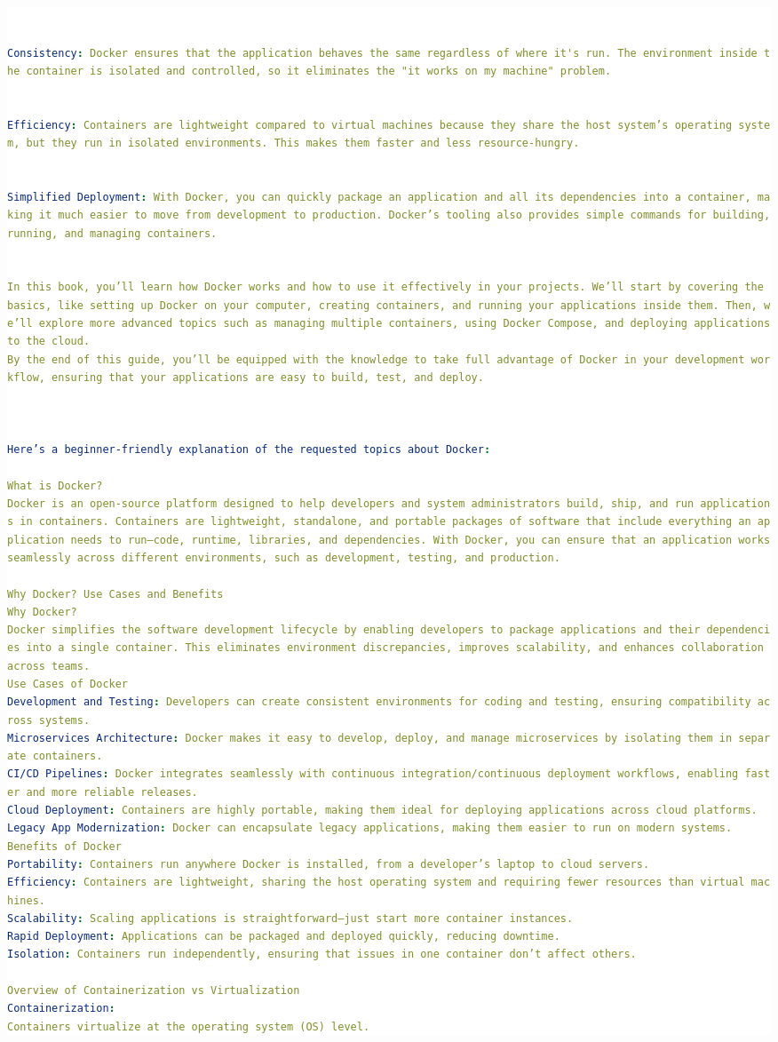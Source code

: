 ```yaml


Consistency: Docker ensures that the application behaves the same regardless of where it's run. The environment inside the container is isolated and controlled, so it eliminates the "it works on my machine" problem.


Efficiency: Containers are lightweight compared to virtual machines because they share the host system’s operating system, but they run in isolated environments. This makes them faster and less resource-hungry.


Simplified Deployment: With Docker, you can quickly package an application and all its dependencies into a container, making it much easier to move from development to production. Docker’s tooling also provides simple commands for building, running, and managing containers.


In this book, you’ll learn how Docker works and how to use it effectively in your projects. We’ll start by covering the basics, like setting up Docker on your computer, creating containers, and running your applications inside them. Then, we’ll explore more advanced topics such as managing multiple containers, using Docker Compose, and deploying applications to the cloud.
By the end of this guide, you’ll be equipped with the knowledge to take full advantage of Docker in your development workflow, ensuring that your applications are easy to build, test, and deploy.



Here’s a beginner-friendly explanation of the requested topics about Docker:

What is Docker?
Docker is an open-source platform designed to help developers and system administrators build, ship, and run applications in containers. Containers are lightweight, standalone, and portable packages of software that include everything an application needs to run—code, runtime, libraries, and dependencies. With Docker, you can ensure that an application works seamlessly across different environments, such as development, testing, and production.

Why Docker? Use Cases and Benefits
Why Docker?
Docker simplifies the software development lifecycle by enabling developers to package applications and their dependencies into a single container. This eliminates environment discrepancies, improves scalability, and enhances collaboration across teams.
Use Cases of Docker
Development and Testing: Developers can create consistent environments for coding and testing, ensuring compatibility across systems.
Microservices Architecture: Docker makes it easy to develop, deploy, and manage microservices by isolating them in separate containers.
CI/CD Pipelines: Docker integrates seamlessly with continuous integration/continuous deployment workflows, enabling faster and more reliable releases.
Cloud Deployment: Containers are highly portable, making them ideal for deploying applications across cloud platforms.
Legacy App Modernization: Docker can encapsulate legacy applications, making them easier to run on modern systems.
Benefits of Docker
Portability: Containers run anywhere Docker is installed, from a developer’s laptop to cloud servers.
Efficiency: Containers are lightweight, sharing the host operating system and requiring fewer resources than virtual machines.
Scalability: Scaling applications is straightforward—just start more container instances.
Rapid Deployment: Applications can be packaged and deployed quickly, reducing downtime.
Isolation: Containers run independently, ensuring that issues in one container don’t affect others.

Overview of Containerization vs Virtualization
Containerization:
Containers virtualize at the operating system (OS) level.
```